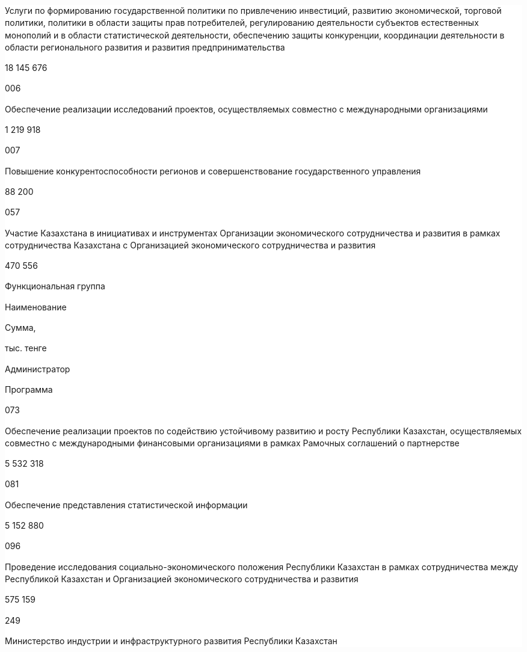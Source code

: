 Услуги по формированию государственной политики по привлечению инвестиций, развитию экономической, торговой политики, политики в области защиты прав потребителей, регулированию деятельности субъектов естественных монополий и в области статистической деятельности, обеспечению защиты конкуренции, координации деятельности в области регионального развития и развития предпринимательства 

18 145 676

006

Обеспечение реализации исследований проектов, осуществляемых совместно с международными организациями

1 219 918

007

Повышение конкурентоспособности регионов и совершенствование государственного управления

88 200

057

Участие Казахстана в инициативах и инструментах Организации экономического сотрудничества и развития в рамках сотрудничества Казахстана с Организацией экономического сотрудничества и развития

470 556

Функциональная группа

Наименование

Сумма, 

тыс. тенге

Администратор

Программа

073

Обеспечение реализации проектов по содействию устойчивому развитию и росту Республики Казахстан, осуществляемых совместно с международными финансовыми организациями в рамках Рамочных соглашений о партнерстве

5 532 318

081

Обеспечение представления статистической информации 

5 152 880

096

Проведение исследования социально-экономического положения Республики Казахстан в рамках сотрудничества между Республикой Казахстан и Организацией экономического сотрудничества и развития

575 159

249

Министерство индустрии и инфраструктурного развития Республики Казахстан 
